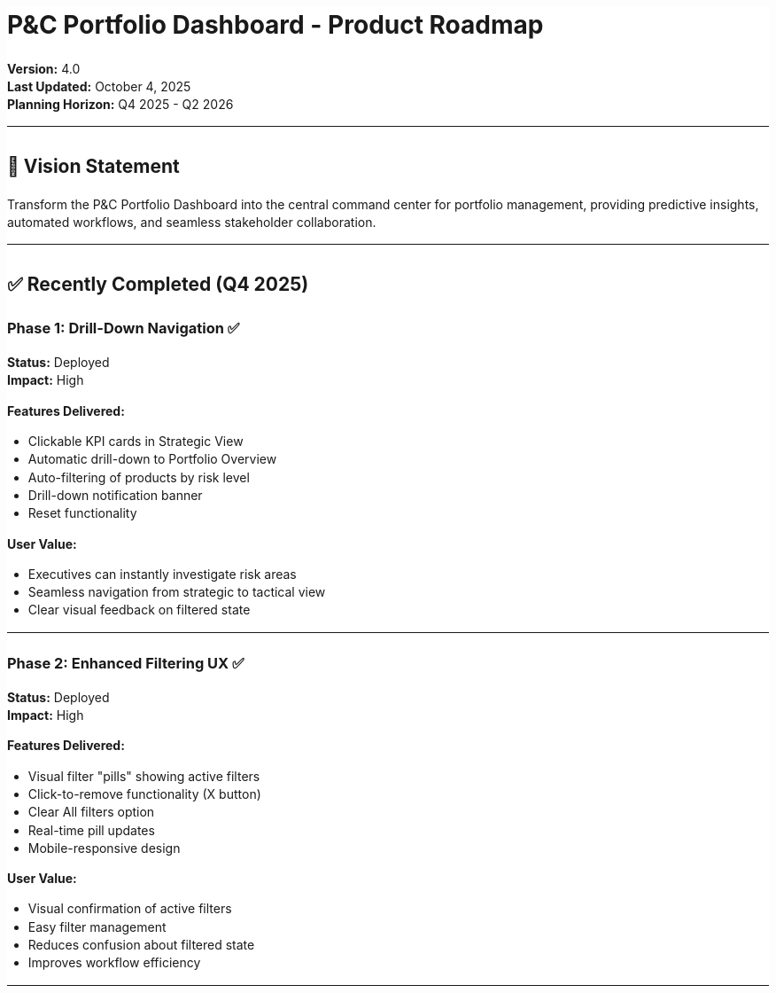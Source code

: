 # P&C Portfolio Dashboard - Product Roadmap

**Version:** 4.0  
**Last Updated:** October 4, 2025  
**Planning Horizon:** Q4 2025 - Q2 2026

---

## 🎯 Vision Statement

Transform the P&C Portfolio Dashboard into the central command center for portfolio management, providing predictive insights, automated workflows, and seamless stakeholder collaboration.

---

## ✅ Recently Completed (Q4 2025)

### Phase 1: Drill-Down Navigation ✅
**Status:** Deployed  
**Impact:** High

**Features Delivered:**
- Clickable KPI cards in Strategic View
- Automatic drill-down to Portfolio Overview
- Auto-filtering of products by risk level
- Drill-down notification banner
- Reset functionality

**User Value:**
- Executives can instantly investigate risk areas
- Seamless navigation from strategic to tactical view
- Clear visual feedback on filtered state

---

### Phase 2: Enhanced Filtering UX ✅
**Status:** Deployed  
**Impact:** High

**Features Delivered:**
- Visual filter "pills" showing active filters
- Click-to-remove functionality (X button)
- Clear All filters option
- Real-time pill updates
- Mobile-responsive design

**User Value:**
- Visual confirmation of active filters
- Easy filter management
- Reduces confusion about filtered state
- Improves workflow efficiency

---